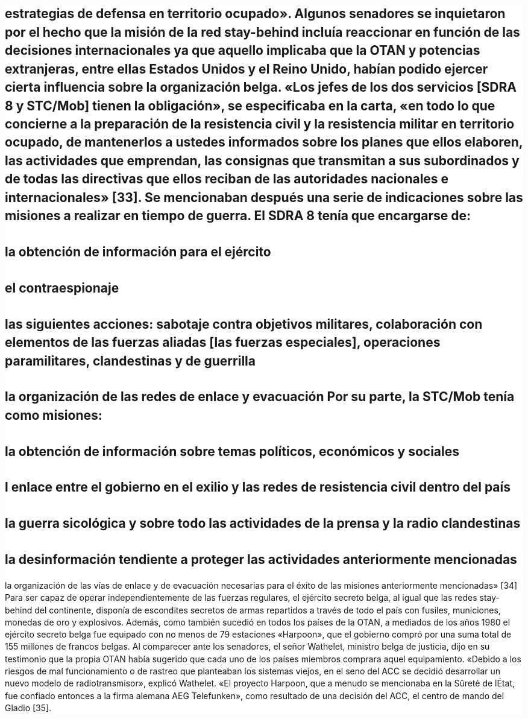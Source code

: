 estrategias de defensa en territorio ocupado».
Algunos senadores se inquietaron por el hecho que la misión de la red stay-behind
incluía reaccionar en función de las decisiones internacionales ya que
aquello implicaba que la OTAN y potencias extranjeras, entre ellas Estados
Unidos y el Reino Unido, habían podido ejercer cierta influencia sobre la
organización belga.
«Los jefes de los dos servicios [SDRA 8 y STC/Mob]
tienen la obligación», se especificaba en la carta, «en todo lo que
concierne a la preparación de la resistencia civil y la resistencia militar
en territorio ocupado, de mantenerlos a ustedes informados sobre los planes
que ellos elaboren, las actividades que emprendan, las consignas que
transmitan a sus subordinados y de todas las directivas que ellos reciban de
las autoridades nacionales e internacionales» [33].
Se mencionaban después una serie de indicaciones sobre las misiones a
realizar en tiempo de guerra.
El SDRA 8 tenía que encargarse de:
-
la obtención de información para el
ejército
-
el contraespionaje
-
las siguientes acciones: sabotaje contra
objetivos militares, colaboración con elementos de las fuerzas
aliadas [las fuerzas especiales], operaciones paramilitares,
clandestinas y de guerrilla
-
la organización de las redes de enlace y evacuación
Por su parte, la STC/Mob tenía como misiones:
-
la obtención de información sobre temas
políticos, económicos y sociales
-
l enlace entre el gobierno en el exilio
y las redes de resistencia civil dentro del país
-
la guerra sicológica y sobre todo las
actividades de la prensa y la radio clandestinas
-
la desinformación tendiente a proteger las actividades anteriormente
mencionadas
-
la organización de las vías de enlace y de evacuación
necesarias para el éxito de las misiones anteriormente mencionadas»
[34]
Para ser capaz de operar independientemente de las fuerzas regulares, el
ejército secreto belga, al igual que las redes stay-behind del continente,
disponía de escondites secretos de armas repartidos a través de todo el país
con fusiles, municiones, monedas de oro y explosivos.
Además, como también
sucedió en todos los países de la OTAN, a mediados de los años 1980 el
ejército secreto belga fue equipado con no menos de 79 estaciones «Harpoon»,
que el gobierno compró por una suma total de 155 millones de francos belgas.
Al comparecer ante los senadores, el señor Wathelet, ministro belga de
justicia, dijo en su testimonio que la propia OTAN había sugerido que cada
uno de los países miembros comprara aquel equipamiento.
«Debido a los
riesgos de mal funcionamiento o de rastreo que planteaban los sistemas
viejos, en el seno del ACC se decidió desarrollar un nuevo modelo de
radiotransmisor», explicó Wathelet.
«El proyecto Harpoon, que a menudo se
mencionaba en la Sûreté de lÉtat, fue confiado entonces a la firma alemana
AEG Telefunken», como resultado de una decisión del ACC, el centro de mando
del Gladio [35].